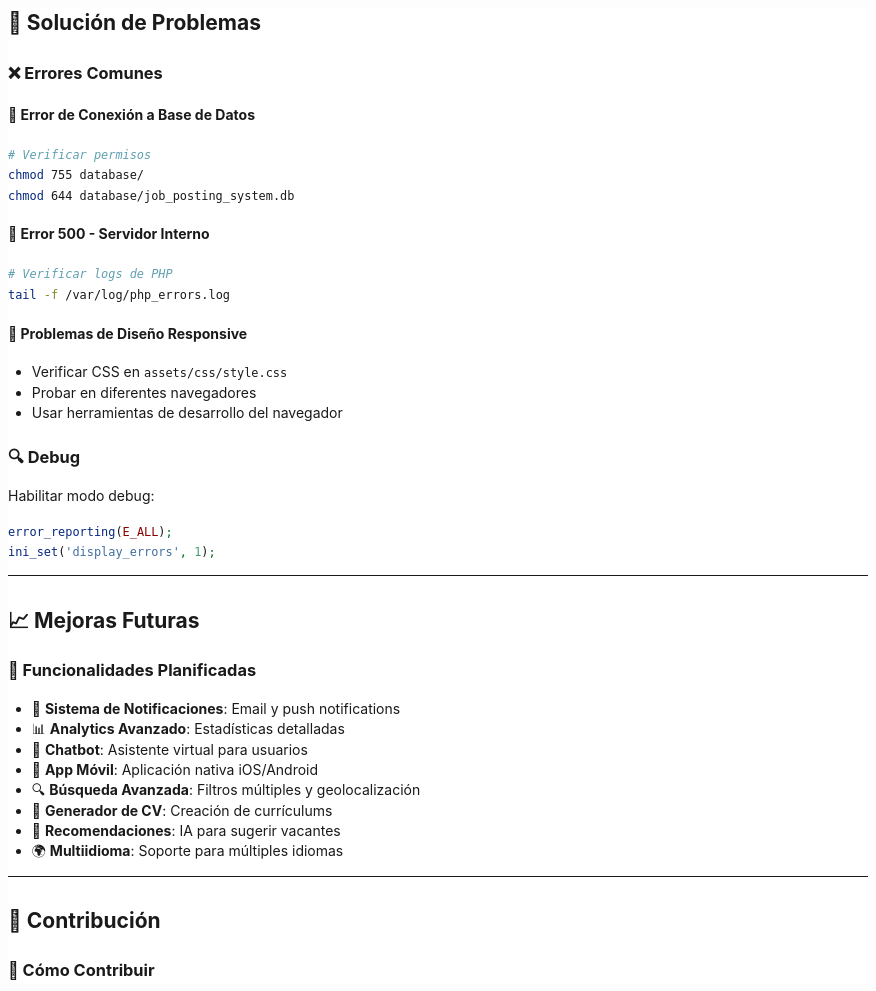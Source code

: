 
## 🐛 Solución de Problemas

### ❌ Errores Comunes

#### 🔧 Error de Conexión a Base de Datos
```bash
# Verificar permisos
chmod 755 database/
chmod 644 database/job_posting_system.db
```

#### 🚫 Error 500 - Servidor Interno
```bash
# Verificar logs de PHP
tail -f /var/log/php_errors.log
```

#### 📱 Problemas de Diseño Responsive
- Verificar CSS en `assets/css/style.css`
- Probar en diferentes navegadores
- Usar herramientas de desarrollo del navegador

### 🔍 Debug

Habilitar modo debug:
```php
error_reporting(E_ALL);
ini_set('display_errors', 1);
```

---

## 📈 Mejoras Futuras

### 🚀 Funcionalidades Planificadas

- 📧 **Sistema de Notificaciones**: Email y push notifications
- 📊 **Analytics Avanzado**: Estadísticas detalladas
- 🤖 **Chatbot**: Asistente virtual para usuarios
- 📱 **App Móvil**: Aplicación nativa iOS/Android
- 🔍 **Búsqueda Avanzada**: Filtros múltiples y geolocalización
- 📄 **Generador de CV**: Creación de currículums
- 🎯 **Recomendaciones**: IA para sugerir vacantes
- 🌍 **Multiidioma**: Soporte para múltiples idiomas

---

## 👥 Contribución

### 🤝 Cómo Contribuir
